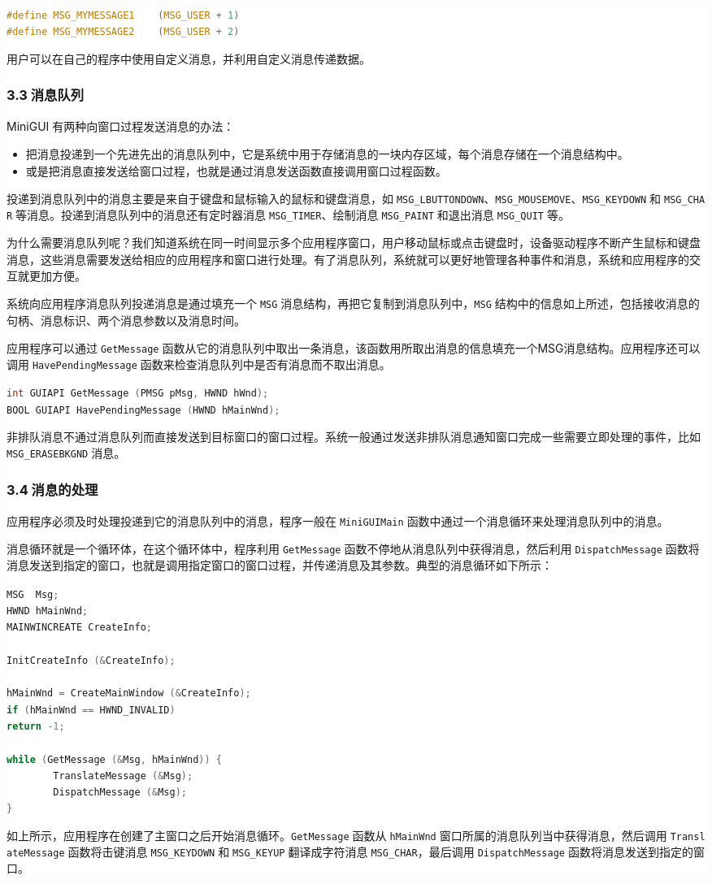 ```c
#define MSG_MYMESSAGE1    (MSG_USER + 1)
#define MSG_MYMESSAGE2    (MSG_USER + 2)
```

用户可以在自己的程序中使用自定义消息，并利用自定义消息传递数据。

### 3.3 消息队列

MiniGUI 有两种向窗口过程发送消息的办法：

- 把消息投递到一个先进先出的消息队列中，它是系统中用于存储消息的一块内存区域，每个消息存储在一个消息结构中。
- 或是把消息直接发送给窗口过程，也就是通过消息发送函数直接调用窗口过程函数。

投递到消息队列中的消息主要是来自于键盘和鼠标输入的鼠标和键盘消息，如 `MSG_LBUTTONDOWN`、`MSG_MOUSEMOVE`、`MSG_KEYDOWN` 和 `MSG_CHAR` 等消息。投递到消息队列中的消息还有定时器消息 `MSG_TIMER`、绘制消息 `MSG_PAINT` 和退出消息 `MSG_QUIT` 等。

为什么需要消息队列呢？我们知道系统在同一时间显示多个应用程序窗口，用户移动鼠标或点击键盘时，设备驱动程序不断产生鼠标和键盘消息，这些消息需要发送给相应的应用程序和窗口进行处理。有了消息队列，系统就可以更好地管理各种事件和消息，系统和应用程序的交互就更加方便。

系统向应用程序消息队列投递消息是通过填充一个 `MSG` 消息结构，再把它复制到消息队列中，`MSG` 结构中的信息如上所述，包括接收消息的句柄、消息标识、两个消息参数以及消息时间。

应用程序可以通过 `GetMessage` 函数从它的消息队列中取出一条消息，该函数用所取出消息的信息填充一个MSG消息结构。应用程序还可以调用 `HavePendingMessage` 函数来检查消息队列中是否有消息而不取出消息。

```c
int GUIAPI GetMessage (PMSG pMsg, HWND hWnd);
BOOL GUIAPI HavePendingMessage (HWND hMainWnd);
```

非排队消息不通过消息队列而直接发送到目标窗口的窗口过程。系统一般通过发送非排队消息通知窗口完成一些需要立即处理的事件，比如 `MSG_ERASEBKGND` 消息。

### 3.4 消息的处理

应用程序必须及时处理投递到它的消息队列中的消息，程序一般在 `MiniGUIMain` 函数中通过一个消息循环来处理消息队列中的消息。

消息循环就是一个循环体，在这个循环体中，程序利用 `GetMessage` 函数不停地从消息队列中获得消息，然后利用 `DispatchMessage` 函数将消息发送到指定的窗口，也就是调用指定窗口的窗口过程，并传递消息及其参数。典型的消息循环如下所示：

```c
MSG  Msg;
HWND hMainWnd;
MAINWINCREATE CreateInfo;

InitCreateInfo (&CreateInfo);

hMainWnd = CreateMainWindow (&CreateInfo);
if (hMainWnd == HWND_INVALID)
return -1;

while (GetMessage (&Msg, hMainWnd)) {
        TranslateMessage (&Msg);
        DispatchMessage (&Msg);
}
```

如上所示，应用程序在创建了主窗口之后开始消息循环。`GetMessage` 函数从 `hMainWnd` 窗口所属的消息队列当中获得消息，然后调用 `TranslateMessage` 函数将击键消息 `MSG_KEYDOWN` 和 `MSG_KEYUP` 翻译成字符消息 `MSG_CHAR`，最后调用 `DispatchMessage` 函数将消息发送到指定的窗口。
